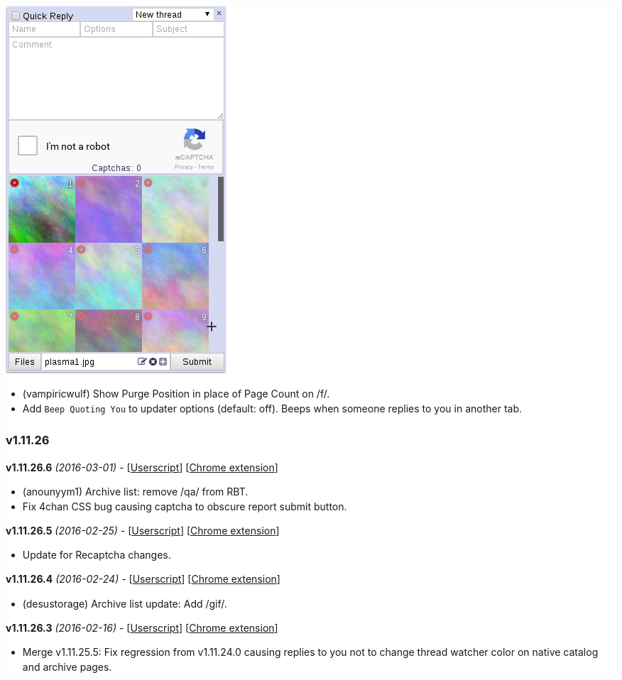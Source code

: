   ![Multiline dumplist](img/1.11.27.0.png)

- (vampiricwulf) Show Purge Position in place of Page Count on /f/.
- Add `Beep Quoting You` to updater options (default: off). Beeps when someone replies to you in another tab.

### v1.11.26

**v1.11.26.6** *(2016-03-01)* - [[Userscript](https://raw.githubusercontent.com/ccd0/4chan-x/1.11.26.6/builds/4chan-X-noupdate.user.js)] [[Chrome extension](https://raw.githubusercontent.com/ccd0/4chan-x/1.11.26.6/builds/4chan-X-noupdate.crx)]
- (anounyym1) Archive list: remove /qa/ from RBT.
- Fix 4chan CSS bug causing captcha to obscure report submit button.

**v1.11.26.5** *(2016-02-25)* - [[Userscript](https://raw.githubusercontent.com/ccd0/4chan-x/1.11.26.5/builds/4chan-X-noupdate.user.js)] [[Chrome extension](https://raw.githubusercontent.com/ccd0/4chan-x/1.11.26.5/builds/4chan-X-noupdate.crx)]
- Update for Recaptcha changes.

**v1.11.26.4** *(2016-02-24)* - [[Userscript](https://raw.githubusercontent.com/ccd0/4chan-x/1.11.26.4/builds/4chan-X-noupdate.user.js)] [[Chrome extension](https://raw.githubusercontent.com/ccd0/4chan-x/1.11.26.4/builds/4chan-X-noupdate.crx)]
- (desustorage) Archive list update: Add /gif/.

**v1.11.26.3** *(2016-02-16)* - [[Userscript](https://raw.githubusercontent.com/ccd0/4chan-x/1.11.26.3/builds/4chan-X-noupdate.user.js)] [[Chrome extension](https://raw.githubusercontent.com/ccd0/4chan-x/1.11.26.3/builds/4chan-X-noupdate.crx)]
- Merge v1.11.25.5: Fix regression from v1.11.24.0 causing replies to you not to change thread watcher color on native catalog and archive pages.
